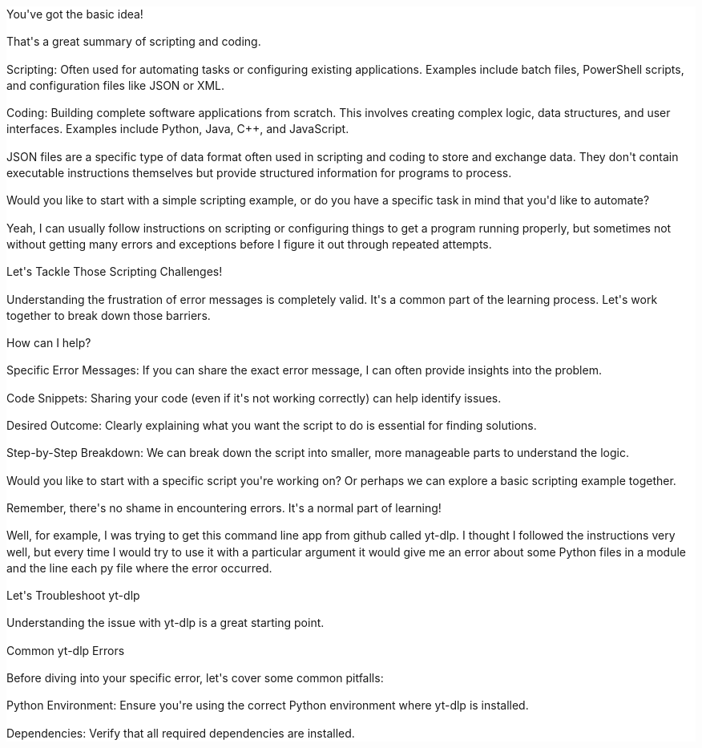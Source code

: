 You've got the basic idea!

That's a great summary of scripting and coding.

Scripting: Often used for automating tasks or configuring existing applications. Examples include batch files, PowerShell scripts, and configuration files like JSON or XML.

Coding: Building complete software applications from scratch. This involves creating complex logic, data structures, and user interfaces. Examples include Python, Java, C++, and JavaScript.

JSON files are a specific type of data format often used in scripting and coding to store and exchange data. They don't contain executable instructions themselves but provide structured information for programs to process.

Would you like to start with a simple scripting example, or do you have a specific task in mind that you'd like to automate?

Yeah, I can usually follow instructions on scripting or configuring things to get a program running properly, but sometimes not without getting many errors and exceptions before I figure it out through repeated attempts.

Let's Tackle Those Scripting Challenges!

Understanding the frustration of error messages is completely valid. It's a common part of the learning process. Let's work together to break down those barriers.

How can I help?

Specific Error Messages: If you can share the exact error message, I can often provide insights into the problem.

Code Snippets: Sharing your code (even if it's not working correctly) can help identify issues.

Desired Outcome: Clearly explaining what you want the script to do is essential for finding solutions.

Step-by-Step Breakdown: We can break down the script into smaller, more manageable parts to understand the logic.

Would you like to start with a specific script you're working on? Or perhaps we can explore a basic scripting example together.

Remember, there's no shame in encountering errors. It's a normal part of learning!

Well, for example, I was trying to get this command line app from github called yt-dlp. I thought I followed the instructions very well, but every time I would try to use it with a particular argument it would give me an error about some Python files in a module and the line each py file where the error occurred.

Let's Troubleshoot yt-dlp

Understanding the issue with yt-dlp is a great starting point.

Common yt-dlp Errors

Before diving into your specific error, let's cover some common pitfalls:

Python Environment: Ensure you're using the correct Python environment where yt-dlp is installed.

Dependencies: Verify that all required dependencies are installed.
